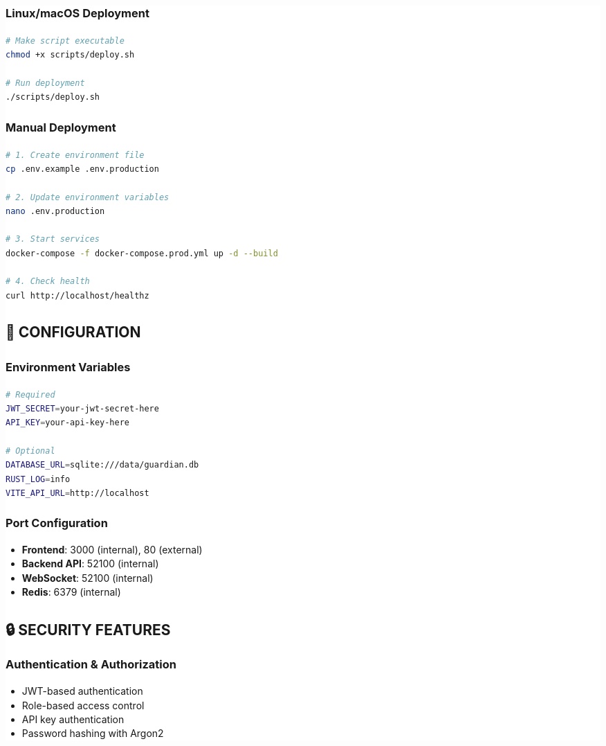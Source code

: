 ### Linux/macOS Deployment
```bash
# Make script executable
chmod +x scripts/deploy.sh

# Run deployment
./scripts/deploy.sh
```

### Manual Deployment
```bash
# 1. Create environment file
cp .env.example .env.production

# 2. Update environment variables
nano .env.production

# 3. Start services
docker-compose -f docker-compose.prod.yml up -d --build

# 4. Check health
curl http://localhost/healthz
```

## 🔧 **CONFIGURATION**

### Environment Variables
```bash
# Required
JWT_SECRET=your-jwt-secret-here
API_KEY=your-api-key-here

# Optional
DATABASE_URL=sqlite:///data/guardian.db
RUST_LOG=info
VITE_API_URL=http://localhost
```

### Port Configuration
- **Frontend**: 3000 (internal), 80 (external)
- **Backend API**: 52100 (internal)
- **WebSocket**: 52100 (internal)
- **Redis**: 6379 (internal)

## 🔒 **SECURITY FEATURES**

### Authentication & Authorization
- JWT-based authentication
- Role-based access control
- API key authentication
- Password hashing with Argon2
